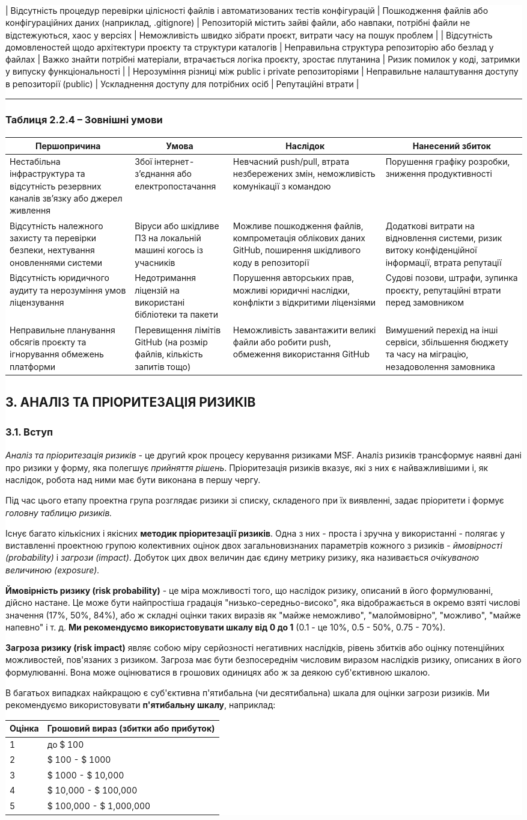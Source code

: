 | Відсутність процедур перевірки цілісності файлів і автоматизованих тестів конфігурацій | Пошкодження файлів або конфігураційних даних (наприклад, .gitignore)                                 | Репозиторій містить зайві файли, або навпаки, потрібні файли не відстежуються, хаос у версіях                                                | Неможливість швидко зібрати проєкт, витрати часу на пошук проблем              |
| Відсутність домовленостей щодо архітектури проєкту та структури каталогів              | Неправильна структура репозиторію або безлад у файлах                                               | Важко знайти потрібні матеріали, втрачається логіка проєкту, зростає плутанина                                                               | Ризик помилок у коді, затримки у випуску функціональності                |
| Нерозуміння різниці між public і private репозиторіями | Неправильне налаштування доступу в репозиторії (public)                                             | Ускладнення доступу для потрібних осіб                                                                                                       | Репутаційні втрати                |

---

### Таблиця 2.2.4 – Зовнішні умови

| Першопричина                                                                 | Умова                                                                          | Наслідок                                                                                                                                   | Нанесений збиток                                                                                              |
|------------------------------------------------------------------------------|--------------------------------------------------------------------------------|--------------------------------------------------------------------------------------------------------------------------------------------|----------------------------------------------------------------------------------------------------------------|
| Нестабільна інфраструктура та відсутність резервних каналів зв’язку або джерел живлення | Збої інтернет-з’єднання або електропостачання                                    | Невчасний push/pull, втрата незбережених змін, неможливість комунікації з командою                                                           | Порушення графіку розробки, зниження продуктивності       |
| Відсутність належного захисту та перевірки безпеки, нехтування оновленнями системи     | Віруси або шкідливе ПЗ на локальній машині когось із учасників                  | Можливе пошкодження файлів, компрометація облікових даних GitHub, поширення шкідливого коду в репозиторії                                   | Додаткові витрати на відновлення системи, ризик витоку конфіденційної інформації, втрата репутації              |
| Відсутність юридичного аудиту та нерозуміння умов ліцензування                       | Недотримання ліцензій на використані бібліотеки та пакети                       | Порушення авторських прав, можливі юридичні наслідки, конфлікти з відкритими ліцензіями                                                     | Судові позови, штрафи, зупинка проєкту, репутаційні втрати перед замовником                                    |
| Неправильне планування обсягів проєкту та ігнорування обмежень платформи             | Перевищення лімітів GitHub (на розмір файлів, кількість запитів тощо)           | Неможливість завантажити великі файли або робити push, обмеження використання GitHub                                                        | Вимушений перехід на інші сервіси, збільшення бюджету та часу на міграцію, незадоволення замовника              |

## **3. АНАЛІЗ ТА ПРІОРИТЕЗАЦІЯ РИЗИКІВ**

### **3.1. Вступ**

*Аналіз та пріоритезація ризиків* - це другий крок процесу керування ризиками MSF. Аналіз ризиків трансформує наявні дані про ризики у форму, яка полегшує *прийняття рішень*. Пріоритезація ризиків вказує, які з них є найважливішими і, як наслідок, робота над ними має бути виконана в першу чергу.

Під час цього етапу проектна група розглядає ризики зі списку, складеного при їх виявленні, задає пріоритети і формує *головну таблицю ризиків.*

Існує багато кількісних і якісних **методик пріоритезації ризиків**. Одна з них - проста і зручна у використанні - полягає у виставленні проектною групою колективних оцінок двох загальновизнаних параметрів кожного з ризиків - *ймовірності (probability)* і *загрози (impact)*. Добуток цих двох величин дає єдину метрику ризику, яка називається *очікуваною величиною (exposure).*

**Ймовірність ризику (risk probability)** - це міра можливості того, що наслідок ризику, описаний в його формулюванні, дійсно настане. Це може бути найпростіша градація "низько-середньо-високо", яка відображається в окремо взяті числові значення (17%, 50%, 84%), або ж складні оцінки таких виразів як "майже неможливо", "малоймовірно", "можливо", "майже напевно" і т. д. **Ми рекомендуємо використовувати шкалу від 0 до 1** (0.1 - це 10%, 0.5 - 50%, 0.75 - 70%).

**Загроза ризику (risk impact)** являє собою міру серйозності негативних наслідків, рівень збитків або оцінку потенційних можливостей, пов'язаних з ризиком. Загроза має бути безпосереднім числовим виразом наслідків ризику, описаних в його формулюванні. Вона може оцінюватися в грошових одиницях або ж за деякою суб'єктивною шкалою.

В багатьох випадках найкращою є суб'єктивна п'ятибальна (чи десятибальна) шкала для оцінки загрози ризиків. Ми рекомендуємо використовувати **п'ятибальну шкалу**, наприклад:

|Оцінка|Грошовий вираз (збитки або прибуток)|
| - | - |
|1|до $ 100|
|2|$ 100 - $ 1000|
|3|$ 1000 - $ 10,000|
|4|$ 10,000 - $ 100,000|
|5|$ 100,000 - $ 1,000,000|

